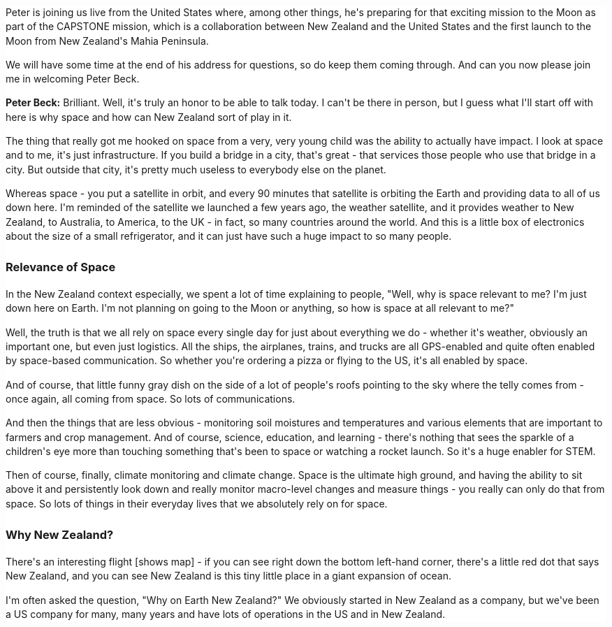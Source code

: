 Peter is joining us live from the United States where, among other things, he's preparing for that exciting mission to the Moon as part of the CAPSTONE mission, which is a collaboration between New Zealand and the United States and the first launch to the Moon from New Zealand's Mahia Peninsula.

We will have some time at the end of his address for questions, so do keep them coming through. And can you now please join me in welcoming Peter Beck.

**Peter Beck:** Brilliant. Well, it's truly an honor to be able to talk today. I can't be there in person, but I guess what I'll start off with here is why space and how can New Zealand sort of play in it.

The thing that really got me hooked on space from a very, very young child was the ability to actually have impact. I look at space and to me, it's just infrastructure. If you build a bridge in a city, that's great - that services those people who use that bridge in a city. But outside that city, it's pretty much useless to everybody else on the planet.

Whereas space - you put a satellite in orbit, and every 90 minutes that satellite is orbiting the Earth and providing data to all of us down here. I'm reminded of the satellite we launched a few years ago, the weather satellite, and it provides weather to New Zealand, to Australia, to America, to the UK - in fact, so many countries around the world. And this is a little box of electronics about the size of a small refrigerator, and it can just have such a huge impact to so many people.

### Relevance of Space

In the New Zealand context especially, we spent a lot of time explaining to people, "Well, why is space relevant to me? I'm just down here on Earth. I'm not planning on going to the Moon or anything, so how is space at all relevant to me?"

Well, the truth is that we all rely on space every single day for just about everything we do - whether it's weather, obviously an important one, but even just logistics. All the ships, the airplanes, trains, and trucks are all GPS-enabled and quite often enabled by space-based communication. So whether you're ordering a pizza or flying to the US, it's all enabled by space.

And of course, that little funny gray dish on the side of a lot of people's roofs pointing to the sky where the telly comes from - once again, all coming from space. So lots of communications.

And then the things that are less obvious - monitoring soil moistures and temperatures and various elements that are important to farmers and crop management. And of course, science, education, and learning - there's nothing that sees the sparkle of a children's eye more than touching something that's been to space or watching a rocket launch. So it's a huge enabler for STEM.

Then of course, finally, climate monitoring and climate change. Space is the ultimate high ground, and having the ability to sit above it and persistently look down and really monitor macro-level changes and measure things - you really can only do that from space. So lots of things in their everyday lives that we absolutely rely on for space.

### Why New Zealand?

There's an interesting flight [shows map] - if you can see right down the bottom left-hand corner, there's a little red dot that says New Zealand, and you can see New Zealand is this tiny little place in a giant expansion of ocean.

I'm often asked the question, "Why on Earth New Zealand?" We obviously started in New Zealand as a company, but we've been a US company for many, many years and have lots of operations in the US and in New Zealand.
